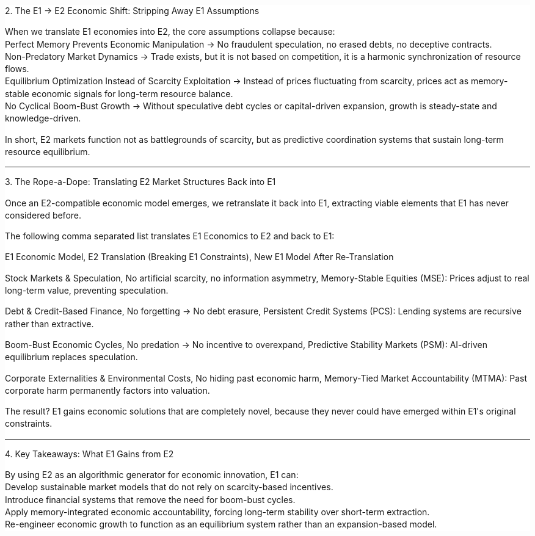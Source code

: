 2\. The E1 → E2 Economic Shift: Stripping Away E1 Assumptions

When we translate E1 economies into E2, the core assumptions collapse
because:\
Perfect Memory Prevents Economic Manipulation → No fraudulent
speculation, no erased debts, no deceptive contracts.\
Non-Predatory Market Dynamics → Trade exists, but it is not based on
competition, it is a harmonic synchronization of resource flows.\
Equilibrium Optimization Instead of Scarcity Exploitation → Instead of
prices fluctuating from scarcity, prices act as memory-stable economic
signals for long-term resource balance.\
No Cyclical Boom-Bust Growth → Without speculative debt cycles or
capital-driven expansion, growth is steady-state and knowledge-driven.

In short, E2 markets function not as battlegrounds of scarcity, but as
predictive coordination systems that sustain long-term resource
equilibrium.

------------------------------------------------------------------------

3\. The Rope-a-Dope: Translating E2 Market Structures Back into E1

Once an E2-compatible economic model emerges, we retranslate it back
into E1, extracting viable elements that E1 has never considered before.

The following comma separated list translates E1 Economics to E2 and
back to E1:

E1 Economic Model, E2 Translation (Breaking E1 Constraints), New E1
Model After Re-Translation

Stock Markets & Speculation, No artificial scarcity, no information
asymmetry, Memory-Stable Equities (MSE): Prices adjust to real long-term
value, preventing speculation.

Debt & Credit-Based Finance, No forgetting → No debt erasure, Persistent
Credit Systems (PCS): Lending systems are recursive rather than
extractive.

Boom-Bust Economic Cycles, No predation → No incentive to overexpand,
Predictive Stability Markets (PSM): AI-driven equilibrium replaces
speculation.

Corporate Externalities & Environmental Costs, No hiding past economic
harm, Memory-Tied Market Accountability (MTMA): Past corporate harm
permanently factors into valuation.

The result? E1 gains economic solutions that are completely novel,
because they never could have emerged within E1's original constraints.

------------------------------------------------------------------------

4\. Key Takeaways: What E1 Gains from E2

By using E2 as an algorithmic generator for economic innovation, E1
can:\
Develop sustainable market models that do not rely on scarcity-based
incentives.\
Introduce financial systems that remove the need for boom-bust cycles.\
Apply memory-integrated economic accountability, forcing long-term
stability over short-term extraction.\
Re-engineer economic growth to function as an equilibrium system rather
than an expansion-based model.
